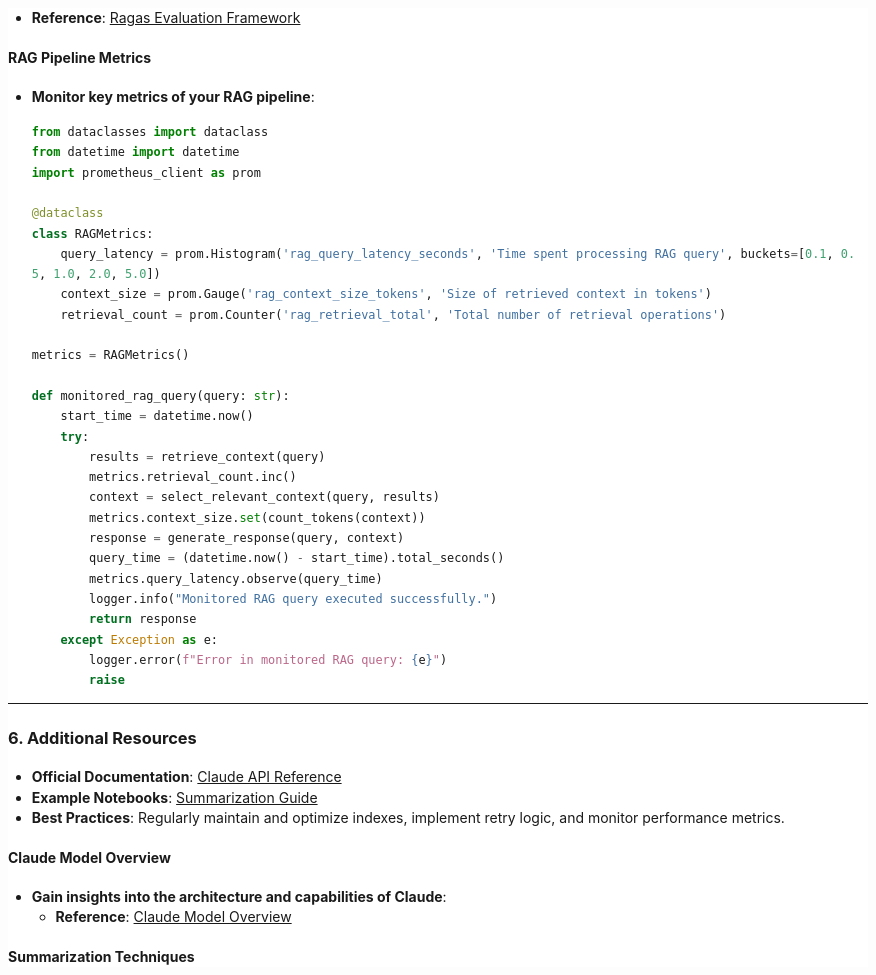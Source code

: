 - **Reference**: [Ragas Evaluation Framework](https://github.com/explodinggradients/ragas)

#### RAG Pipeline Metrics

- **Monitor key metrics of your RAG pipeline**:
  ```python
  from dataclasses import dataclass
  from datetime import datetime
  import prometheus_client as prom

  @dataclass
  class RAGMetrics:
      query_latency = prom.Histogram('rag_query_latency_seconds', 'Time spent processing RAG query', buckets=[0.1, 0.5, 1.0, 2.0, 5.0])
      context_size = prom.Gauge('rag_context_size_tokens', 'Size of retrieved context in tokens')
      retrieval_count = prom.Counter('rag_retrieval_total', 'Total number of retrieval operations')

  metrics = RAGMetrics()

  def monitored_rag_query(query: str):
      start_time = datetime.now()
      try:
          results = retrieve_context(query)
          metrics.retrieval_count.inc()
          context = select_relevant_context(query, results)
          metrics.context_size.set(count_tokens(context))
          response = generate_response(query, context)
          query_time = (datetime.now() - start_time).total_seconds()
          metrics.query_latency.observe(query_time)
          logger.info("Monitored RAG query executed successfully.")
          return response
      except Exception as e:
          logger.error(f"Error in monitored RAG query: {e}")
          raise
  ```

---

### 6. Additional Resources

- **Official Documentation**: [Claude API Reference](https://docs.anthropic.com/reference)
- **Example Notebooks**: [Summarization Guide](https://github.com/anthropics/anthropic-cookbook/blob/main/skills/summarization/guide.ipynb)
- **Best Practices**: Regularly maintain and optimize indexes, implement retry logic, and monitor performance metrics.

#### Claude Model Overview

- **Gain insights into the architecture and capabilities of Claude**:
  - **Reference**: [Claude Model Overview](https://docs.anthropic.com/claude/model-overview)

#### Summarization Techniques
